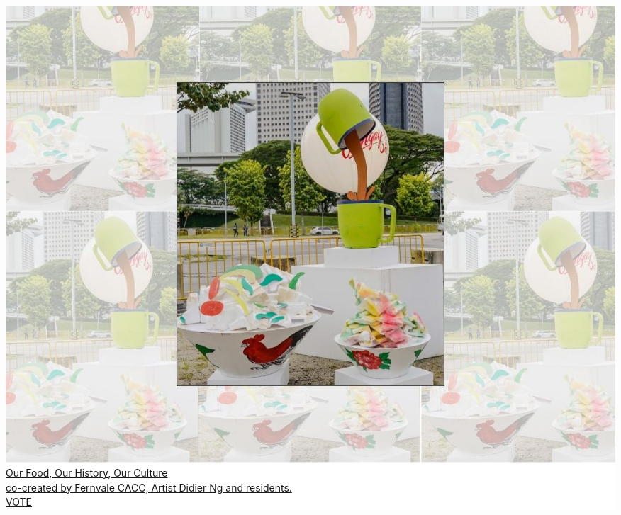 </a><a rel="noopener noreferrer nofollow" href="https://form.gov.sg/65a8da5dde3593ba4c3a18e9?65a8dbf98c9e0da74360eee9=Blossom%20Dragon%20Float" class="isomer-card"><div class="isomer-card-image"><div class="isomer-image-wrapper"><img style="width: 100%" height="auto" width="100%" alt="Our food, our history, our culture" src="/images/Chingay2025/PAssionArts2025/ourfoodourhistoryourculture2.jpg"></div></div><div class="isomer-card-body"><div class="isomer-card-title">Our Food, Our History, Our Culture</div><div class="isomer-card-description">co-created by Fernvale CACC, Artist Didier Ng and residents.</div><div class="isomer-card-link">VOTE</div></div></a>
<a rel="noopener noreferrer nofollow" href="https://form.gov.sg/65a8da5dde3593ba4c3a18e9?65a8dbf98c9e0da74360eee9=Smiley's%20Blossoming%20Garden%20Float" class="isomer-card">
<div class="isomer-card-image">
<div class="isomer-image-wrapper">